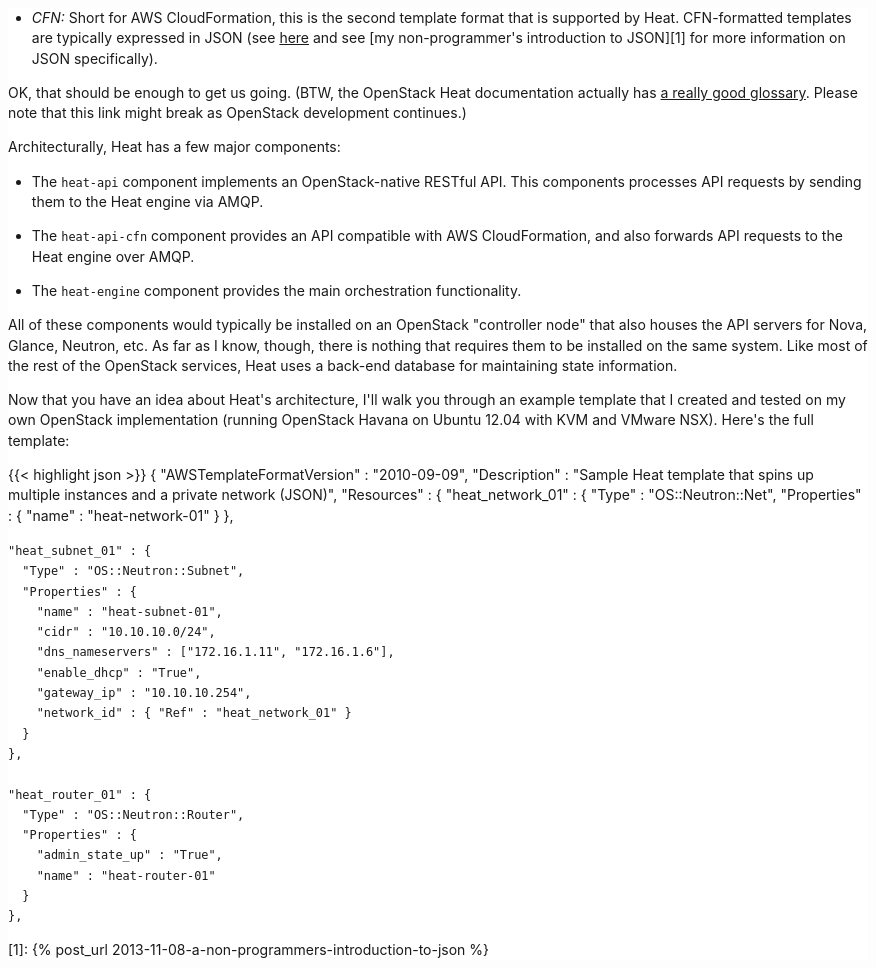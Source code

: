 * _CFN:_ Short for AWS CloudFormation, this is the second template format that is supported by Heat. CFN-formatted templates are typically expressed in JSON (see [here](http://json.org) and see [my non-programmer's introduction to JSON][1] for more information on JSON specifically).

OK, that should be enough to get us going. (BTW, the OpenStack Heat documentation actually has [a really good glossary](http://docs.openstack.org/developer/heat/glossary.html). Please note that this link might break as OpenStack development continues.)

Architecturally, Heat has a few major components:

* The `heat-api` component implements an OpenStack-native RESTful API. This components processes API requests by sending them to the Heat engine via AMQP.

* The `heat-api-cfn` component provides an API compatible with AWS CloudFormation, and also forwards API requests to the Heat engine over AMQP.

* The `heat-engine` component provides the main orchestration functionality.

All of these components would typically be installed on an OpenStack "controller node" that also houses the API servers for Nova, Glance, Neutron, etc. As far as I know, though, there is nothing that requires them to be installed on the same system. Like most of the rest of the OpenStack services, Heat uses a back-end database for maintaining state information.

Now that you have an idea about Heat's architecture, I'll walk you through an example template that I created and tested on my own OpenStack implementation (running OpenStack Havana on Ubuntu 12.04 with KVM and VMware NSX). Here's the full template:

{{< highlight json >}}
{
  "AWSTemplateFormatVersion" : "2010-09-09",
  "Description" : "Sample Heat template that spins up multiple instances and a private network (JSON)",
  "Resources" : {
    "heat_network_01" : {
      "Type" : "OS::Neutron::Net",
      "Properties" : {
        "name" : "heat-network-01"
      }
    },
 
    "heat_subnet_01" : {
      "Type" : "OS::Neutron::Subnet",
      "Properties" : {
        "name" : "heat-subnet-01",
        "cidr" : "10.10.10.0/24",
        "dns_nameservers" : ["172.16.1.11", "172.16.1.6"],
        "enable_dhcp" : "True",
        "gateway_ip" : "10.10.10.254",
        "network_id" : { "Ref" : "heat_network_01" }
      }
    },
 
    "heat_router_01" : {
      "Type" : "OS::Neutron::Router",
      "Properties" : {
        "admin_state_up" : "True",
        "name" : "heat-router-01"
      }
    },
 

[1]: {% post_url 2013-11-08-a-non-programmers-introduction-to-json %}
